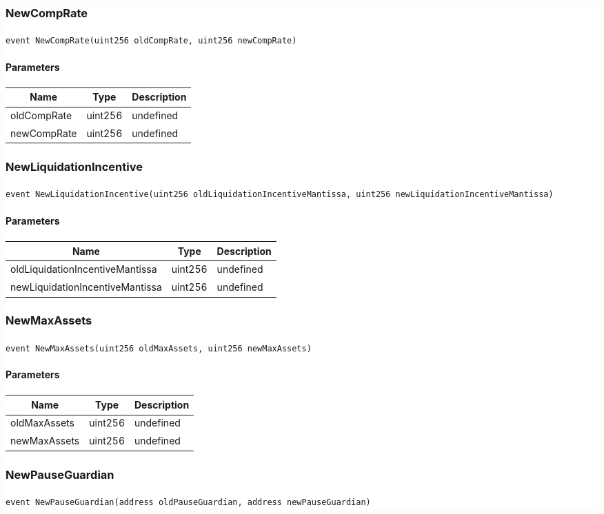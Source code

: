 ### NewCompRate

```solidity
event NewCompRate(uint256 oldCompRate, uint256 newCompRate)
```





#### Parameters

| Name | Type | Description |
|---|---|---|
| oldCompRate  | uint256 | undefined |
| newCompRate  | uint256 | undefined |

### NewLiquidationIncentive

```solidity
event NewLiquidationIncentive(uint256 oldLiquidationIncentiveMantissa, uint256 newLiquidationIncentiveMantissa)
```





#### Parameters

| Name | Type | Description |
|---|---|---|
| oldLiquidationIncentiveMantissa  | uint256 | undefined |
| newLiquidationIncentiveMantissa  | uint256 | undefined |

### NewMaxAssets

```solidity
event NewMaxAssets(uint256 oldMaxAssets, uint256 newMaxAssets)
```





#### Parameters

| Name | Type | Description |
|---|---|---|
| oldMaxAssets  | uint256 | undefined |
| newMaxAssets  | uint256 | undefined |

### NewPauseGuardian

```solidity
event NewPauseGuardian(address oldPauseGuardian, address newPauseGuardian)
```
